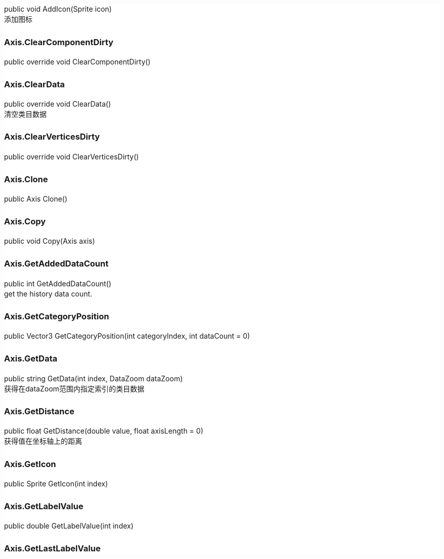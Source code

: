 public void AddIcon(Sprite icon)  
添加图标

### Axis.ClearComponentDirty

public override void ClearComponentDirty()  

### Axis.ClearData

public override void ClearData()  
清空类目数据

### Axis.ClearVerticesDirty

public override void ClearVerticesDirty()  

### Axis.Clone

public Axis Clone()  

### Axis.Copy

public void Copy(Axis axis)  

### Axis.GetAddedDataCount

public int GetAddedDataCount()  
get the history data count.

### Axis.GetCategoryPosition

public Vector3 GetCategoryPosition(int categoryIndex, int dataCount = 0)  

### Axis.GetData

public string GetData(int index, DataZoom dataZoom)  
获得在dataZoom范围内指定索引的类目数据


### Axis.GetDistance

public float GetDistance(double value, float axisLength = 0)  
获得值在坐标轴上的距离

### Axis.GetIcon

public Sprite GetIcon(int index)  

### Axis.GetLabelValue

public double GetLabelValue(int index)  

### Axis.GetLastLabelValue
